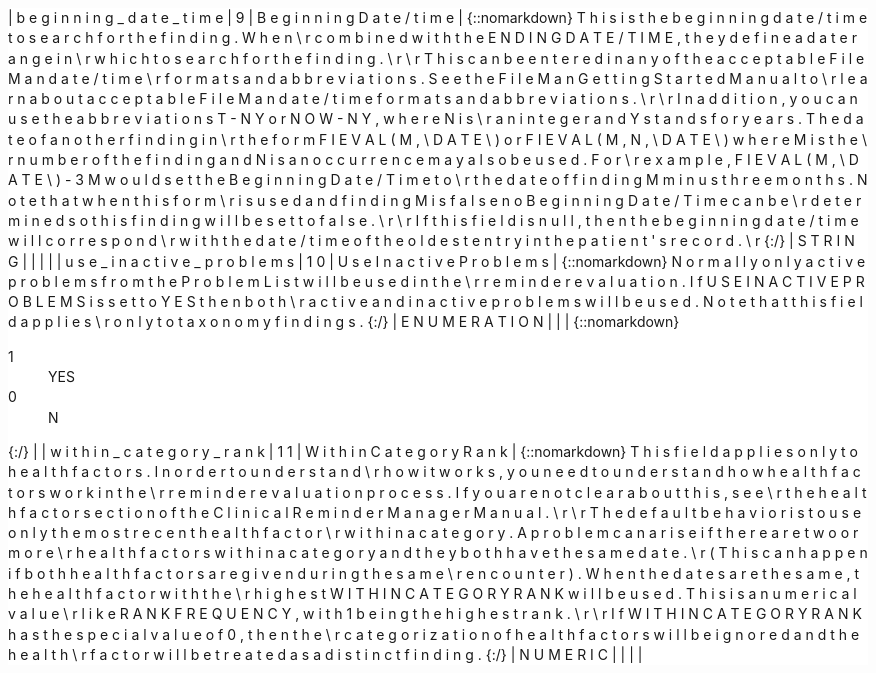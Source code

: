 |  b e g i n n i n g _ d a t e _ t i m e  |  9  |  B e g i n n i n g   D a t e / t i m e  | {::nomarkdown}  T h i s   i s   t h e   b e g i n n i n g   d a t e / t i m e   t o   s e a r c h   f o r   t h e   f i n d i n g .   W h e n \ r c o m b i n e d   w i t h   t h e   E N D I N G   D A T E / T I M E ,   t h e y   d e f i n e   a   d a t e   r a n g e   i n \ r w h i c h   t o   s e a r c h   f o r   t h e   f i n d i n g . \ r \ r T h i s   c a n   b e   e n t e r e d   i n   a n y   o f   t h e   a c c e p t a b l e   F i l e M a n   d a t e / t i m e \ r f o r m a t s   a n d   a b b r e v i a t i o n s .   S e e   t h e   F i l e M a n   G e t t i n g   S t a r t e d   M a n u a l   t o \ r l e a r n   a b o u t   a c c e p t a b l e   F i l e M a n   d a t e / t i m e   f o r m a t s   a n d   a b b r e v i a t i o n s . \ r \ r I n   a d d i t i o n ,   y o u   c a n   u s e   t h e   a b b r e v i a t i o n s   T - N Y   o r   N O W - N Y , w h e r e   N   i s \ r a n   i n t e g e r   a n d   Y   s t a n d s   f o r   y e a r s .   T h e   d a t e   o f   a n o t h e r   f i n d i n g   i n \ r t h e   f o r m   F I E V A L ( M , \  D A T E \  )   o r   F I E V A L ( M , N , \  D A T E \  )   w h e r e   M   i s   t h e \ r n u m b e r   o f   t h e   f i n d i n g   a n d   N   i s   a n   o c c u r r e n c e   m a y   a l s o   b e   u s e d .   F o r \ r e x a m p l e ,   F I E V A L ( M , \  D A T E \  ) - 3 M   w o u l d   s e t   t h e   B e g i n n i n g   D a t e / T i m e   t o \ r t h e   d a t e   o f   f i n d i n g   M   m i n u s   t h r e e   m o n t h s .   N o t e   t h a t   w h e n   t h i s   f o r m \ r i s   u s e d   a n d   f i n d i n g   M   i s   f a l s e   n o   B e g i n n i n g   D a t e / T i m e   c a n   b e \ r d e t e r m i n e d   s o   t h i s   f i n d i n g   w i l l   b e   s e t   t o   f a l s e . \ r \ r I f   t h i s   f i e l d   i s   n u l l ,   t h e n   t h e   b e g i n n i n g   d a t e / t i m e   w i l l   c o r r e s p o n d \ r w i t h   t h e     d a t e / t i m e   o f   t h e   o l d e s t   e n t r y   i n   t h e   p a t i e n t ' s   r e c o r d . \ r  {:/} |  S T R I N G  |  |  |  | 
|  u s e _ i n a c t i v e _ p r o b l e m s  |  1 0  |  U s e   I n a c t i v e   P r o b l e m s  | {::nomarkdown}  N o r m a l l y   o n l y   a c t i v e   p r o b l e m s   f r o m   t h e   P r o b l e m   L i s t   w i l l   b e   u s e d   i n   t h e \ r r e m i n d e r   e v a l u a t i o n .   I f   U S E   I N A C T I V E   P R O B L E M S   i s   s e t   t o   Y E S   t h e n   b o t h \ r a c t i v e   a n d   i n a c t i v e   p r o b l e m s   w i l l   b e   u s e d .   N o t e   t h a t   t h i s   f i e l d   a p p l i e s \ r o n l y   t o   t a x o n o m y   f i n d i n g s .  {:/} |  E N U M E R A T I O N  |  |  | {::nomarkdown}<dl><dt>1</dt><dd>YES</dd><dt>0</dt><dd>N</dd></dl>{:/} | 
|  w i t h i n _ c a t e g o r y _ r a n k  |  1 1  |  W i t h i n   C a t e g o r y   R a n k  | {::nomarkdown}  T h i s   f i e l d   a p p l i e s   o n l y   t o   h e a l t h   f a c t o r s .   I n   o r d e r   t o   u n d e r s t a n d \ r h o w   i t   w o r k s ,   y o u   n e e d   t o   u n d e r s t a n d   h o w   h e a l t h   f a c t o r s   w o r k   i n   t h e \ r r e m i n d e r   e v a l u a t i o n   p r o c e s s .   I f   y o u   a r e   n o t   c l e a r   a b o u t   t h i s ,   s e e \ r t h e   h e a l t h   f a c t o r   s e c t i o n   o f   t h e   C l i n i c a l   R e m i n d e r   M a n a g e r   M a n u a l . \ r \ r T h e   d e f a u l t   b e h a v i o r   i s   t o   u s e   o n l y   t h e   m o s t   r e c e n t   h e a l t h   f a c t o r \ r w i t h i n   a   c a t e g o r y .   A   p r o b l e m   c a n   a r i s e   i f   t h e r e   a r e   t w o   o r   m o r e \ r h e a l t h   f a c t o r s   w i t h i n   a   c a t e g o r y   a n d   t h e y   b o t h   h a v e   t h e   s a m e   d a t e . \ r ( T h i s   c a n   h a p p e n   i f   b o t h   h e a l t h   f a c t o r s   a r e   g i v e n   d u r i n g   t h e   s a m e \ r e n c o u n t e r ) .     W h e n   t h e   d a t e s   a r e   t h e   s a m e ,   t h e   h e a l t h   f a c t o r   w i t h   t h e \ r h i g h e s t   W I T H I N   C A T E G O R Y   R A N K   w i l l   b e   u s e d .   T h i s   i s   a   n u m e r i c a l   v a l u e \ r l i k e   R A N K   F R E Q U E N C Y ,   w i t h   1   b e i n g   t h e   h i g h e s t   r a n k . \ r \ r I f   W I T H I N   C A T E G O R Y   R A N K   h a s   t h e   s p e c i a l   v a l u e   o f   0 ,   t h e n   t h e \ r c a t e g o r i z a t i o n   o f   h e a l t h   f a c t o r s   w i l l   b e   i g n o r e d   a n d   t h e   h e a l t h \ r f a c t o r   w i l l   b e   t r e a t e d   a s   a   d i s t i n c t   f i n d i n g .  {:/} |  N U M E R I C  |  |  |  | 
